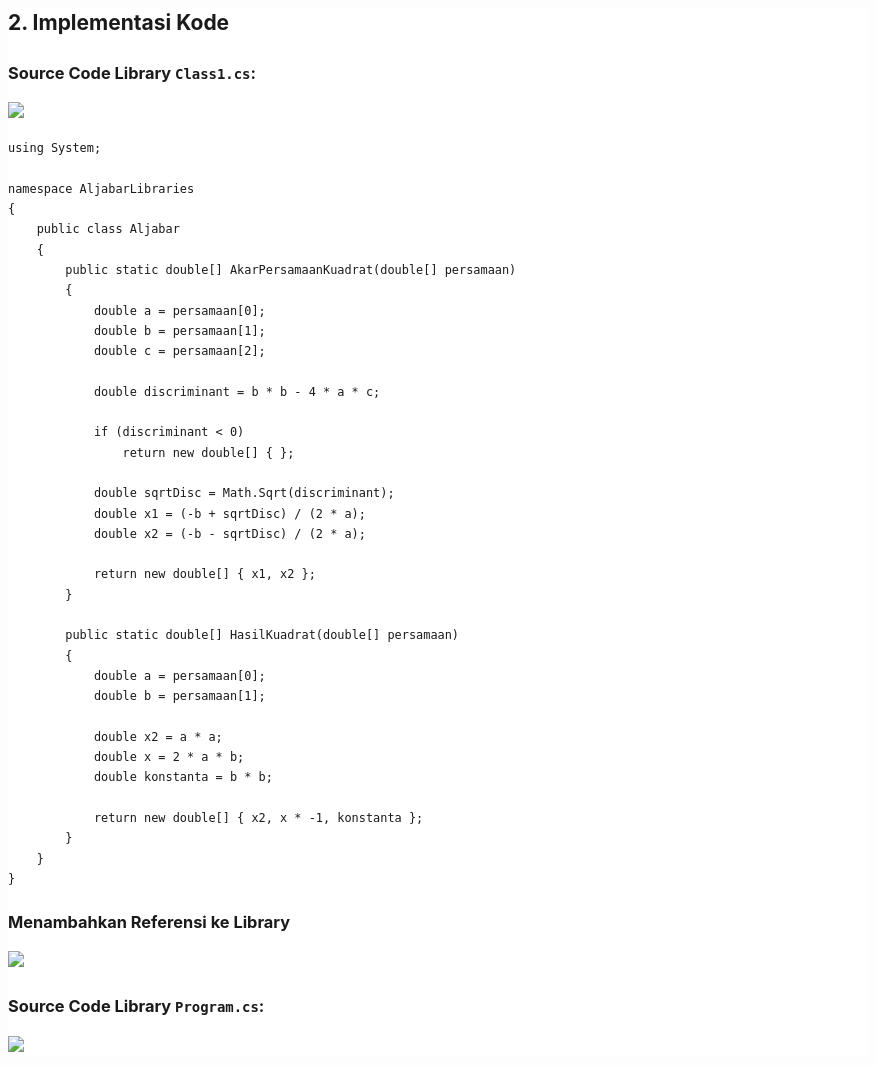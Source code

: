 
## 2. Implementasi Kode
### Source Code Library `Class1.cs`:
<img src="img/TP/TP10.png" width="500px">

```
using System;

namespace AljabarLibraries
{
    public class Aljabar
    {
        public static double[] AkarPersamaanKuadrat(double[] persamaan)
        {
            double a = persamaan[0];
            double b = persamaan[1];
            double c = persamaan[2];

            double discriminant = b * b - 4 * a * c;

            if (discriminant < 0)
                return new double[] { };

            double sqrtDisc = Math.Sqrt(discriminant);
            double x1 = (-b + sqrtDisc) / (2 * a);
            double x2 = (-b - sqrtDisc) / (2 * a);

            return new double[] { x1, x2 };
        }

        public static double[] HasilKuadrat(double[] persamaan)
        {
            double a = persamaan[0];
            double b = persamaan[1];

            double x2 = a * a;
            double x = 2 * a * b;
            double konstanta = b * b;

            return new double[] { x2, x * -1, konstanta };
        }
    }
}
```
### Menambahkan Referensi ke Library
<img src="img/TP/TP12.png" width="500px">


### Source Code Library `Program.cs`:
<img src="img/TP/TP11.png" width="500px">
